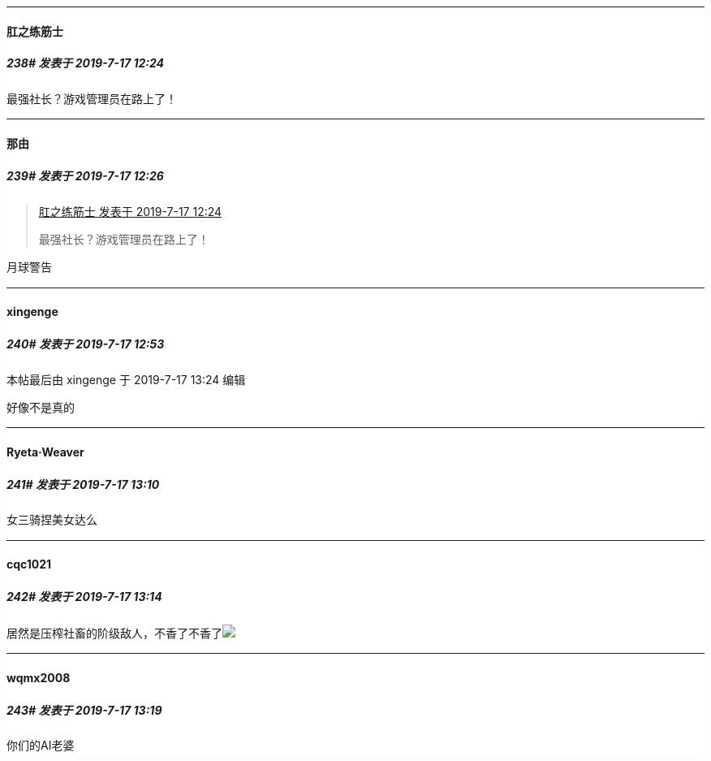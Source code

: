 
-----

####  肛之练筋士  
##### 238#       发表于 2019-7-17 12:24


最强社长？游戏管理员在路上了！


-----

####  那由  
##### 239#       发表于 2019-7-17 12:26


<blockquote><a href="httphttps://bbs.saraba1st.com/2b/forum.php?mod=redirect&amp;goto=findpost&amp;pid=44548767&amp;ptid=1831289" target="_blank">肛之练筋士 发表于 2019-7-17 12:24</a>

最强社长？游戏管理员在路上了！</blockquote>
月球警告


-----

####  xingenge  
##### 240#       发表于 2019-7-17 12:53


 本帖最后由 xingenge 于 2019-7-17 13:24 编辑 

好像不是真的


-----

####  Ryeta·Weaver  
##### 241#       发表于 2019-7-17 13:10


女三骑捏美女达么


-----

####  cqc1021  
##### 242#       发表于 2019-7-17 13:14


居然是压榨社畜的阶级敌人，不香了不香了<img src="https://static.saraba1st.com/image/smiley/face2017/067.png" referrerpolicy="no-referrer">


-----

####  wqmx2008  
##### 243#       发表于 2019-7-17 13:19


你们的AI老婆
